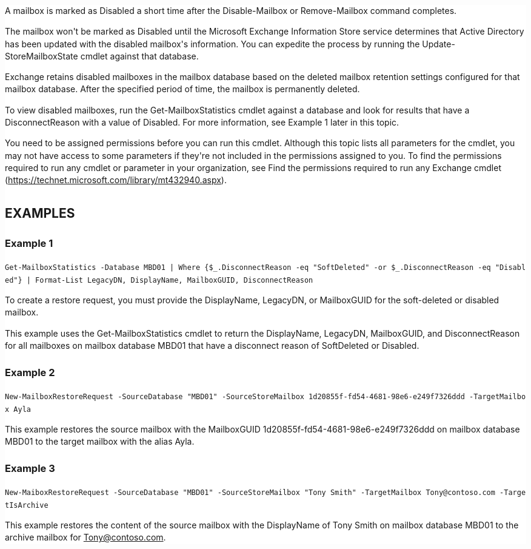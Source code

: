A mailbox is marked as Disabled a short time after the Disable-Mailbox or Remove-Mailbox command completes.

The mailbox won't be marked as Disabled until the Microsoft Exchange Information Store service determines that Active Directory has been updated with the disabled mailbox's information. You can expedite the process by running the Update-StoreMailboxState cmdlet against that database.

Exchange retains disabled mailboxes in the mailbox database based on the deleted mailbox retention settings configured for that mailbox database. After the specified period of time, the mailbox is permanently deleted.

To view disabled mailboxes, run the Get-MailboxStatistics cmdlet against a database and look for results that have a DisconnectReason with a value of Disabled. For more information, see Example 1 later in this topic.

You need to be assigned permissions before you can run this cmdlet. Although this topic lists all parameters for the cmdlet, you may not have access to some parameters if they're not included in the permissions assigned to you. To find the permissions required to run any cmdlet or parameter in your organization, see Find the permissions required to run any Exchange cmdlet (https://technet.microsoft.com/library/mt432940.aspx).

## EXAMPLES

### Example 1
```
Get-MailboxStatistics -Database MBD01 | Where {$_.DisconnectReason -eq "SoftDeleted" -or $_.DisconnectReason -eq "Disabled"} | Format-List LegacyDN, DisplayName, MailboxGUID, DisconnectReason
```

To create a restore request, you must provide the DisplayName, LegacyDN, or MailboxGUID for the soft-deleted or disabled mailbox.


This example uses the Get-MailboxStatistics cmdlet to return the DisplayName, LegacyDN, MailboxGUID, and DisconnectReason for all mailboxes on mailbox database MBD01 that have a disconnect reason of SoftDeleted or Disabled.

### Example 2
```
New-MailboxRestoreRequest -SourceDatabase "MBD01" -SourceStoreMailbox 1d20855f-fd54-4681-98e6-e249f7326ddd -TargetMailbox Ayla
```

This example restores the source mailbox with the MailboxGUID 1d20855f-fd54-4681-98e6-e249f7326ddd on mailbox database MBD01 to the target mailbox with the alias Ayla.

### Example 3
```
New-MaiboxRestoreRequest -SourceDatabase "MBD01" -SourceStoreMailbox "Tony Smith" -TargetMailbox Tony@contoso.com -TargetIsArchive
```

This example restores the content of the source mailbox with the DisplayName of Tony Smith on mailbox database MBD01 to the archive mailbox for Tony@contoso.com.
